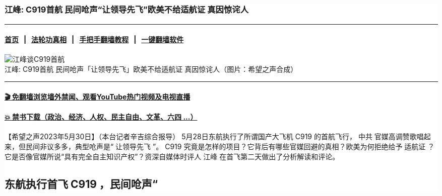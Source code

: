### 江峰: C919首航 民间呛声“让领导先飞”欧美不给适航证 真因惊诧人 
------------------------

#### [首页](https://github.com/gfw-breaker/banned-news3/blob/master/README.md) &nbsp;&nbsp;|&nbsp;&nbsp; [法轮功真相](https://github.com/begood0513/basic/blob/master/README.md)  &nbsp;&nbsp;|&nbsp;&nbsp; [手把手翻墙教程](https://github.com/gfw-breaker/guides/wiki)  &nbsp;&nbsp;|&nbsp;&nbsp; [一键翻墙软件](https://github.com/gfw-breaker/nogfw/blob/master/README.md)  



<div><img alt="江峰谈C919首航" src="https://img.soundofhope.org/2023-05/1685416879597-1685472233784.jpg"/>
<br/><figcaption class="caption">
 江峰: C919首航 民间呛声「让领导先飞」欧美不给适航证 真因惊诧人（图片：希望之声合成）
</figcaption></div><hr/>

#### [ 🎬  免翻墙浏览墙外禁闻、观看YouTube热门视频及电视直播](https://github.com/gfw-breaker/HelloWorld)

#### [ 💥  禁书下载（政治、经济、人权、民主自由、文革、六四 ...）](https://github.com/gfw-breaker/books/blob/master/README.md)

<div><div class="Content__Wrapper sc-1bvya0-0 elmmKw article_body" data-checkusr="" itemprop="articleBody">
 <div id="post_place_1">
 </div>
 <p class="meta-top">
  <span class="meta">
   【希望之声2023年5月30日】（本台记者辛吉综合报导）
  </span>
  5月28日东航执行了所谓国产大飞机
  <ok href="/term/46356">
   C919
  </ok>
  的首航飞行，
  <ok href="/term/1059">
   中共
  </ok>
  官媒高调赞歌唱起来，但民间非议多多，典型呛声是“
  <ok href="/term/875750">
   让领导先飞
  </ok>
  ”。
  <ok href="/term/46356">
   C919
  </ok>
  究竟是怎样的项目？它背后有哪些官媒回避的真相？欧美为何拒绝给予
  <ok href="/term/875753">
   适航证
  </ok>
  ？它是否像官媒所说“具有完全自主知识产权”？资深自媒体时评人
  <ok href="/term/3461">
   江峰
  </ok>
  在首飞第二天做出了分析解读和评论。
 </p>
 <h2>
  <strong>
   东航执行首飞
   <ok href="/term/46356">
    C919
   </ok>
   ，民间呛声“